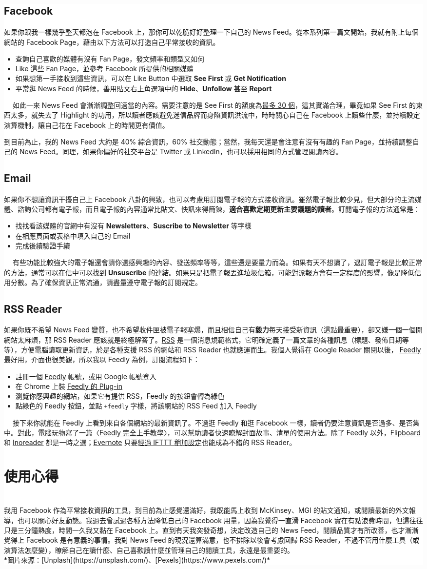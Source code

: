 ## Facebook

如果你跟我一樣幾乎整天都泡在 Facebook 上，那你可以乾脆好好整理一下自己的 News Feed。從本系列第一篇文開始，我就有附上每個網站的 Facebook Page，藉由以下方法可以打造自己平常接收的資訊。

* 查詢自己喜歡的媒體有沒有 Fan Page，發文頻率和類型又如何
* Like 這些 Fan Page，並參考 Facebook 所提供的相關媒體
* 如果想第一手接收到這些資訊，可以在 Like Button 中選取 **See First** 或 **Get Notification**
* 平常逛 News Feed 的時候，善用貼文右上角選項中的 **Hide**、**Unfollow** 甚至 **Report**

　
如此一來 News Feed 會漸漸調整回適當的內容。需要注意的是 See First 的額度為[最多 30 個](https://www.facebook.com/help/1188278037864643)，這其實滿合理，畢竟如果 See First 的東西太多，就失去了 Highlight 的功用，所以讀者應該避免迷信品牌而身陷資訊洪流中，時時關心自己在 Facebook 上讀些什麼，並持續設定演算機制，讓自己花在 Facebook 上的時間更有價值。

到目前為止，我的 News Feed 大約是 40% 綜合資訊，60% 社交動態；當然，我每天還是會注意有沒有有趣的 Fan Page，並持續調整自己的 News Feed。同理，如果你偏好的社交平台是 Twitter 或 LinkedIn，也可以採用相同的方式管理閱讀內容。

## Email

如果你不想讓資訊干擾自己上 Facebook 八卦的興致，也可以考慮用訂閱電子報的方式接收資訊。雖然電子報比較少見，但大部分的主流媒體、諮詢公司都有電子報，而且電子報的內容通常比貼文、快訊來得簡鍊，**適合喜歡定期更新主要議題的讀者**。訂閱電子報的方法通常是：

* 找找看該媒體的官網中有沒有 **Newsletters**、**Suscribe to Newsletter** 等字樣
* 在相應頁面或表格中填入自己的 Email
* 完成後續驗證手續

　
有些功能比較強大的電子報還會請你選感興趣的內容、發送頻率等等，這些還是要量力而為。如果有天不想讀了，退訂電子報是比較正常的方法，通常可以在信中可以找到 **Unsuscribe** 的連結。如果只是把電子報丟進垃圾信箱，可能對派報方會有[一定程度的影響](http://www.ithome.com.tw/node/31174)，像是降低信用分數。為了確保資訊正常流通，請盡量遵守電子報的訂閱規定。

## RSS Reader

如果你既不希望 News Feed 變質，也不希望收件匣被電子報塞爆，而且相信自己有**毅力**每天接受新資訊（這點最重要），卻又嫌一個一個開網站太麻煩，那 RSS Reader 應該就是終極解答了。[RSS](https://zh.wikipedia.org/wiki/RSS) 是一個消息規範格式，它明確定義了一篇文章的各種訊息（標題、發佈日期等等），方便電腦讀取更新資訊，於是各種支援 RSS 的網站和 RSS Reader 也就應運而生。我個人覺得在 Google Reader 關閉以後， [Feedly](https://feedly.com/) 最好用，介面也很美觀，所以我以 Feedly 為例，訂閱流程如下：

* 註冊一個 [Feedly](https://feedly.com/) 帳號，或用 Google 帳號登入
* 在 Chrome 上裝 [Feedly 的 Plug-in](https://chrome.google.com/webstore/detail/feedly/hipbfijinpcgfogaopmgehiegacbhmob)
* 瀏覽你感興趣的網站，如果它有提供 RSS，Feedly 的按鈕會轉為綠色
* 點綠色的 Feedly 按鈕，並點 `+feedly` 字樣，將該網站的 RSS Feed 加入 Feedly

　
接下來你就能在 Feedly 上看到來自各個網站的最新資訊了。不過逛 Feedly 和逛 Facebook 一樣，讀者仍要注意資訊是否過多、是否集中。對此，電腦玩物寫了一篇〈[Feedly 完全上手教學](http://www.playpcesor.com/2013/03/feedly-google-reader.html)〉，可以幫助讀者快速瞭解封面故事、清單的使用方法。除了 Feedly 以外，[Flipboard](http://www.playpcesor.com/2013/06/10-flipboard.html) 和 [Inoreader](https://www.inoreader.com/) 都是一時之選；[Evernote](https://evernote.com/) 只要[經過 IFTTT 稍加設定](http://www.makeuseof.com/tag/turn-evernote-into-an-rss-reader-in-a-few-easy-steps/)也能成為不錯的 RSS Reader。
<br>
# 使用心得
<br>
我用 Facebook 作為平常接收資訊的工具，到目前為止感覺還滿好，我既能馬上收到 McKinsey、MGI 的貼文通知，或閱讀最新的外文報導，也可以關心好友動態。我過去曾試過各種方法降低自己的 Facebook 用量，因為我覺得一直滑 Facebook 實在有點浪費時間，但這往往只是三分鐘熱度，時間一久我又黏在 Facebook 上。直到有天我突發奇想，決定改造自己的 News Feed，閱讀品質才有所改善，也才漸漸覺得上 Facebook 是有意義的事情。我對 News Feed 的現況還算滿意，也不排除以後會考慮回歸 RSS Reader，不過不管用什麼工具（或演算法怎麼變），瞭解自己在讀什麼、自己喜歡讀什麼並管理自己的閱讀工具，永遠是最重要的。

<br>
*圖片來源：[Unplash](https://unsplash.com/)、[Pexels](https://www.pexels.com/)*
